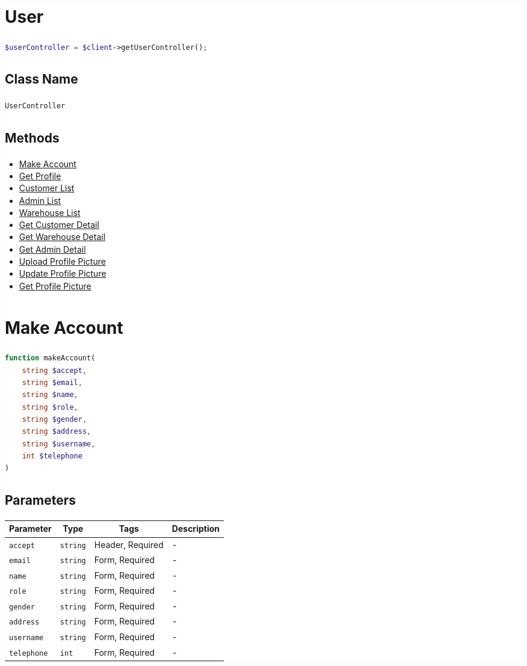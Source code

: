 # User

```php
$userController = $client->getUserController();
```

## Class Name

`UserController`

## Methods

* [Make Account](/doc/controllers/user.md#make-account)
* [Get Profile](/doc/controllers/user.md#get-profile)
* [Customer List](/doc/controllers/user.md#customer-list)
* [Admin List](/doc/controllers/user.md#admin-list)
* [Warehouse List](/doc/controllers/user.md#warehouse-list)
* [Get Customer Detail](/doc/controllers/user.md#get-customer-detail)
* [Get Warehouse Detail](/doc/controllers/user.md#get-warehouse-detail)
* [Get Admin Detail](/doc/controllers/user.md#get-admin-detail)
* [Upload Profile Picture](/doc/controllers/user.md#upload-profile-picture)
* [Update Profile Picture](/doc/controllers/user.md#update-profile-picture)
* [Get Profile Picture](/doc/controllers/user.md#get-profile-picture)


# Make Account

```php
function makeAccount(
    string $accept,
    string $email,
    string $name,
    string $role,
    string $gender,
    string $address,
    string $username,
    int $telephone
)
```

## Parameters

| Parameter | Type | Tags | Description |
|  --- | --- | --- | --- |
| `accept` | `string` | Header, Required | - |
| `email` | `string` | Form, Required | - |
| `name` | `string` | Form, Required | - |
| `role` | `string` | Form, Required | - |
| `gender` | `string` | Form, Required | - |
| `address` | `string` | Form, Required | - |
| `username` | `string` | Form, Required | - |
| `telephone` | `int` | Form, Required | - |
